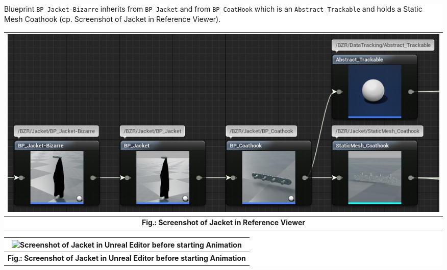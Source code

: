 Blueprint `BP_Jacket-Bizarre` inherits from `BP_Jacket` and from `BP_CoatHook` which is an `Abstract_Trackable` and holds a Static Mesh Coathook (cp. Screenshot of Jacket in Reference Viewer).

|![Screenshot of Jacket in Reference Viewer](Docs/Screenshot-ReferenceViewer-Jacket.jpg "Screenshot of Jacket in Reference Viewer")|
|:--:|
|<b>Fig.: Screenshot of Jacket in Reference Viewer</b>|

|![Screenshot of Jacket in Unreal Editor before starting Animation](Docs/UE4-Jacket-animation01.png "Screenshot of Jacket in Unreal Editor before starting Animation")|
|:--:|
|<b>Fig.: Screenshot of Jacket in Unreal Editor before starting Animation</b>|

